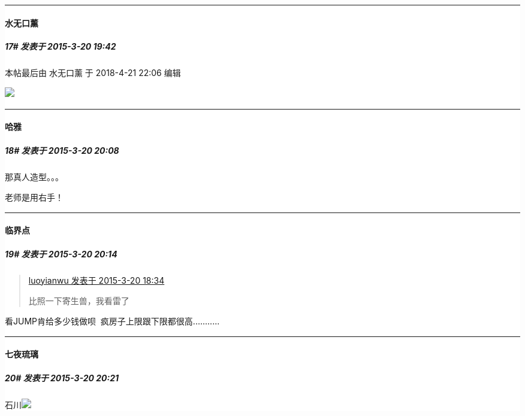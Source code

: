 *****

####  水无口薰  
##### 17#       发表于 2015-3-20 19:42



 本帖最后由 水无口薰 于 2018-4-21 22:06 编辑 

<img src="https://static.saraba1st.com/image/smiley/face2017/037.png" referrerpolicy="no-referrer">







*****

####  哈雅  
##### 18#       发表于 2015-3-20 20:08




那真人造型。。。


老师是用右手！







*****

####  临界点  
##### 19#       发表于 2015-3-20 20:14



<blockquote><a href="httphttps://bbs.saraba1st.com/2b/forum.php?mod=redirect&amp;goto=findpost&amp;pid=28411206&amp;ptid=1105845" target="_blank">luoyianwu 发表于 2015-3-20 18:34</a>

比照一下寄生兽，我看雷了</blockquote>
看JUMP肯给多少钱做呗  疯房子上限跟下限都很高...........







*****

####  七夜琉璃  
##### 20#       发表于 2015-3-20 20:21




石川<img src="https://static.saraba1st.com/image/smiley/face/149.gif" referrerpolicy="no-referrer">


